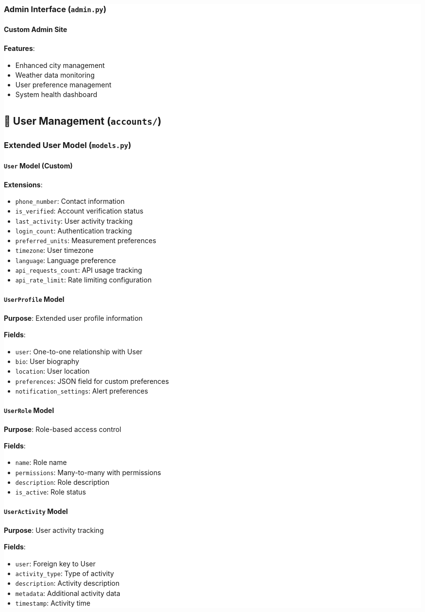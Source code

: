 ### Admin Interface (`admin.py`)

#### Custom Admin Site
**Features**:
- Enhanced city management
- Weather data monitoring
- User preference management
- System health dashboard

## 👥 User Management (`accounts/`)

### Extended User Model (`models.py`)

#### `User` Model (Custom)
**Extensions**:
- `phone_number`: Contact information
- `is_verified`: Account verification status
- `last_activity`: User activity tracking
- `login_count`: Authentication tracking
- `preferred_units`: Measurement preferences
- `timezone`: User timezone
- `language`: Language preference
- `api_requests_count`: API usage tracking
- `api_rate_limit`: Rate limiting configuration

#### `UserProfile` Model
**Purpose**: Extended user profile information

**Fields**:
- `user`: One-to-one relationship with User
- `bio`: User biography
- `location`: User location
- `preferences`: JSON field for custom preferences
- `notification_settings`: Alert preferences

#### `UserRole` Model
**Purpose**: Role-based access control

**Fields**:
- `name`: Role name
- `permissions`: Many-to-many with permissions
- `description`: Role description
- `is_active`: Role status

#### `UserActivity` Model
**Purpose**: User activity tracking

**Fields**:
- `user`: Foreign key to User
- `activity_type`: Type of activity
- `description`: Activity description
- `metadata`: Additional activity data
- `timestamp`: Activity time

